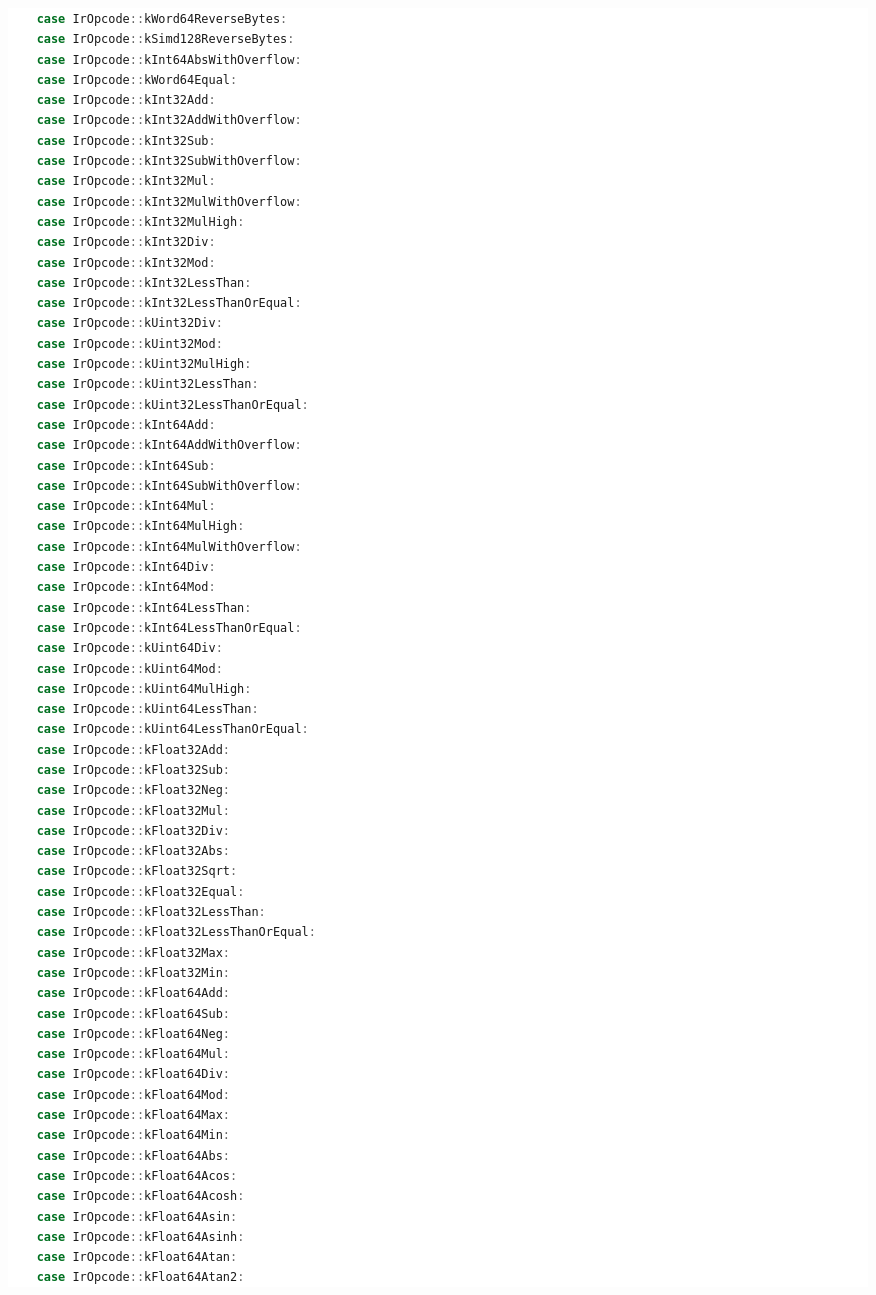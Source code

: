 ```cpp
    case IrOpcode::kWord64ReverseBytes:
    case IrOpcode::kSimd128ReverseBytes:
    case IrOpcode::kInt64AbsWithOverflow:
    case IrOpcode::kWord64Equal:
    case IrOpcode::kInt32Add:
    case IrOpcode::kInt32AddWithOverflow:
    case IrOpcode::kInt32Sub:
    case IrOpcode::kInt32SubWithOverflow:
    case IrOpcode::kInt32Mul:
    case IrOpcode::kInt32MulWithOverflow:
    case IrOpcode::kInt32MulHigh:
    case IrOpcode::kInt32Div:
    case IrOpcode::kInt32Mod:
    case IrOpcode::kInt32LessThan:
    case IrOpcode::kInt32LessThanOrEqual:
    case IrOpcode::kUint32Div:
    case IrOpcode::kUint32Mod:
    case IrOpcode::kUint32MulHigh:
    case IrOpcode::kUint32LessThan:
    case IrOpcode::kUint32LessThanOrEqual:
    case IrOpcode::kInt64Add:
    case IrOpcode::kInt64AddWithOverflow:
    case IrOpcode::kInt64Sub:
    case IrOpcode::kInt64SubWithOverflow:
    case IrOpcode::kInt64Mul:
    case IrOpcode::kInt64MulHigh:
    case IrOpcode::kInt64MulWithOverflow:
    case IrOpcode::kInt64Div:
    case IrOpcode::kInt64Mod:
    case IrOpcode::kInt64LessThan:
    case IrOpcode::kInt64LessThanOrEqual:
    case IrOpcode::kUint64Div:
    case IrOpcode::kUint64Mod:
    case IrOpcode::kUint64MulHigh:
    case IrOpcode::kUint64LessThan:
    case IrOpcode::kUint64LessThanOrEqual:
    case IrOpcode::kFloat32Add:
    case IrOpcode::kFloat32Sub:
    case IrOpcode::kFloat32Neg:
    case IrOpcode::kFloat32Mul:
    case IrOpcode::kFloat32Div:
    case IrOpcode::kFloat32Abs:
    case IrOpcode::kFloat32Sqrt:
    case IrOpcode::kFloat32Equal:
    case IrOpcode::kFloat32LessThan:
    case IrOpcode::kFloat32LessThanOrEqual:
    case IrOpcode::kFloat32Max:
    case IrOpcode::kFloat32Min:
    case IrOpcode::kFloat64Add:
    case IrOpcode::kFloat64Sub:
    case IrOpcode::kFloat64Neg:
    case IrOpcode::kFloat64Mul:
    case IrOpcode::kFloat64Div:
    case IrOpcode::kFloat64Mod:
    case IrOpcode::kFloat64Max:
    case IrOpcode::kFloat64Min:
    case IrOpcode::kFloat64Abs:
    case IrOpcode::kFloat64Acos:
    case IrOpcode::kFloat64Acosh:
    case IrOpcode::kFloat64Asin:
    case IrOpcode::kFloat64Asinh:
    case IrOpcode::kFloat64Atan:
    case IrOpcode::kFloat64Atan2:
```